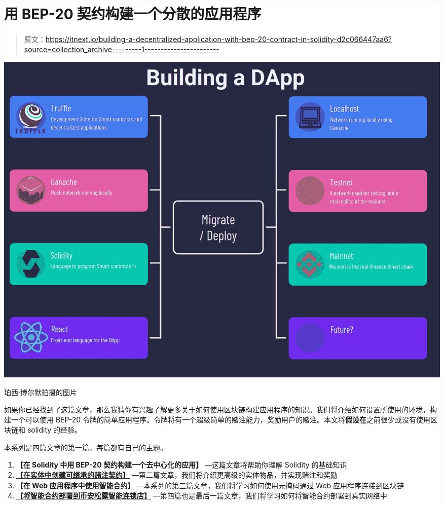 # 用 BEP-20 契约构建一个分散的应用程序

> 原文：<https://itnext.io/building-a-decentralized-application-with-bep-20-contract-in-solidity-d2c066447aa6?source=collection_archive---------1----------------------->

![](img/4ae80a4ff2c14b8626bd9fdf97be0072.png)

珀西·博尔默拍摄的图片

如果你已经找到了这篇文章，那么我猜你有兴趣了解更多关于如何使用区块链构建应用程序的知识。我们将介绍如何设置所使用的环境，构建一个可以使用 BEP-20 令牌的简单应用程序。令牌将有一个超级简单的赌注能力，奖励用户的赌注。本文将**假设在**之前很少或没有使用区块链和 solidity 的经验。

本系列是四篇文章的第一篇，每篇都有自己的主题。

1.  **【在 Solidity 中用 BEP-20 契约构建一个去中心化的应用】** —这篇文章将帮助你理解 Solidity 的基础知识
2.  [**【在实体中创建可继承的赌注契约】**](https://medium.com/@percybolmer1/creating-a-inheritable-staking-contract-in-solidity-7804ae2d7a32) —第二篇文章，我们将介绍更高级的实体物品，并实现赌注和奖励
3.  [**【在 Web 应用程序中使用智能合约】**](https://medium.com/@percybolmer1/using-a-smart-contract-in-an-web-application-78432ed68527) —本系列的第三篇文章，我们将学习如何使用元掩码通过 Web 应用程序连接到区块链
4.  [**【将智能合约部署到币安松露智能连锁店】**](https://medium.com/@percybolmer1/deploying-smart-contracts-to-binance-smart-chain-with-truffle-c57a7d1eb6ed) —第四篇也是最后一篇文章，我们将学习如何将智能合约部署到真实网络中
